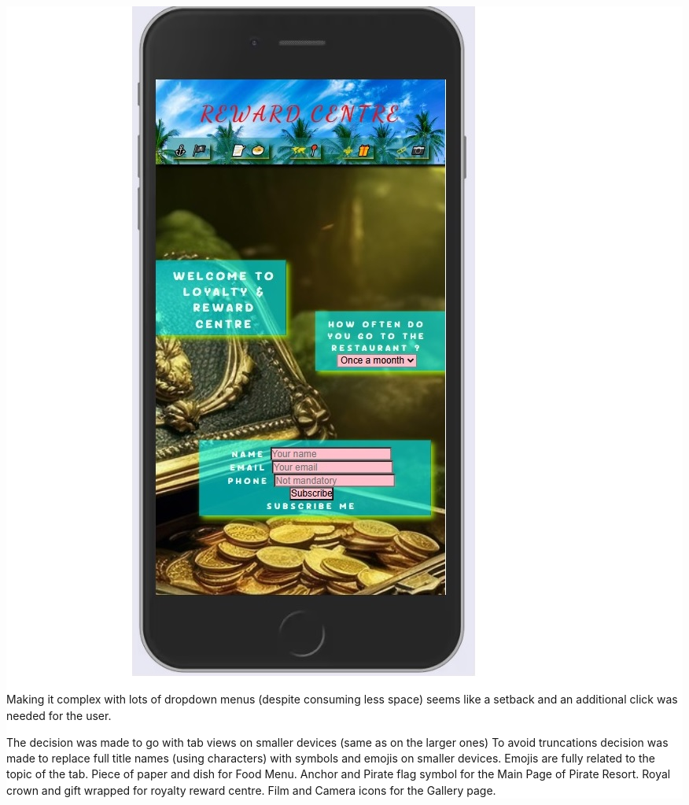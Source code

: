 ![Small devices](assets/images/Tabs%20with%20small%20devices%20-%20NEW.jpg)



Making it complex with lots of dropdown menus (despite consuming less space) seems like a setback and an additional click was needed for the user.

The decision was made to go with tab views on smaller devices (same as on the larger ones)
To avoid truncations decision was made to replace full title names (using characters) with symbols and emojis on smaller devices. Emojis are fully related to the topic of the tab. Piece of paper and dish for Food Menu. Anchor and Pirate flag symbol for the Main Page of Pirate Resort. Royal crown and gift wrapped for royalty reward centre. Film and Camera icons for the Gallery page. 

